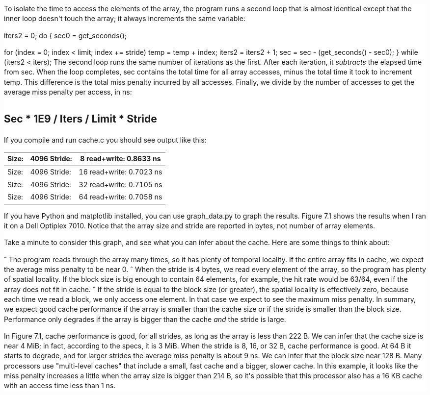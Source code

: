 To isolate the time to access the elements of the array, the program runs a
second loop that is almost identical except that the inner loop doesn't touch
the array; it always increments the same variable:

iters2 = 0;
do {
   sec0 = get_seconds();

for (index = 0; index < limit; index += stride)
temp = temp + index;
iters2 = iters2 + 1; sec = sec - (get_seconds() - sec0);
} while (iters2 < iters);
The second loop runs the same number of iterations as the first. After each iteration, it *subtracts* the elapsed time from sec. When the loop completes, sec contains the total time for all array accesses, minus the total time it took to increment temp. This difference is the total miss penalty incurred by all accesses. Finally, we divide by the number of accesses to get the average miss penalty per access, in ns:

## Sec * 1E9 / Iters / Limit * Stride

If you compile and run cache.c you should see output like this:

| Size:   | 4096 Stride:   | 8 read+write: 0.8633 ns   |
|---------|----------------|---------------------------|
| Size:   | 4096 Stride:   | 16 read+write: 0.7023 ns  |
| Size:   | 4096 Stride:   | 32 read+write: 0.7105 ns  |
| Size:   | 4096 Stride:   | 64 read+write: 0.7058 ns  |

If you have Python and matplotlib installed, you can use graph_data.py to graph the results. Figure 7.1 shows the results when I ran it on a Dell Optiplex
7010. Notice that the array size and stride are reported in bytes, not number of array elements.

Take a minute to consider this graph, and see what you can infer about the cache. Here are some things to think about:

ˆ The program reads through the array many times, so it has plenty of
temporal locality. If the entire array fits in cache, we expect the average
miss penalty to be near 0.
ˆ When the stride is 4 bytes, we read every element of the array, so the
program has plenty of spatial locality. If the block size is big enough to contain 64 elements, for example, the hit rate would be 63/64, even if the array does not fit in cache.
ˆ If the stride is equal to the block size (or greater), the spatial locality is
effectively zero, because each time we read a block, we only access one element. In that case we expect to see the maximum miss penalty.
In summary, we expect good cache performance if the array is smaller than the cache size or if the stride is smaller than the block size. Performance only degrades if the array is bigger than the cache *and* the stride is large.

In Figure 7.1, cache performance is good, for all strides, as long as the array is less than 222 B. We can infer that the cache size is near 4 MiB; in fact, according to the specs, it is 3 MiB. When the stride is 8, 16, or 32 B, cache performance is good. At 64 B it starts to degrade, and for larger strides the average miss penalty is about 9 ns. We can infer that the block size near 128 B. Many processors use "multi-level caches" that include a small, fast cache and a bigger, slower cache. In this example, it looks like the miss penalty increases a little when the array size is bigger than 214 B, so it's possible that this processor also has a 16 KB cache with an access time less than 1 ns.
